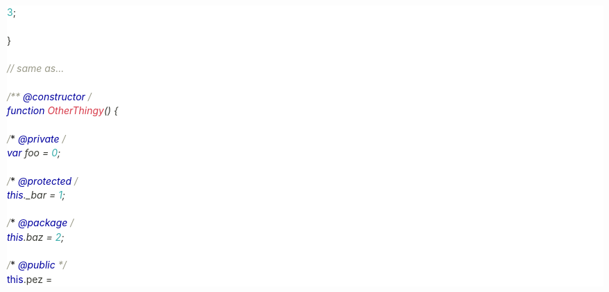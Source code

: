 </span><span class="token number" style="color:#36acaa">3</span><span class="token punctuation" style="color:#393A34">;</span><span class="token plain"></span><br/></span><span class="token-line" style="color:#393A34"><span class="token plain" style="display:inline-block"></span><br/></span><span class="token-line" style="color:#393A34"><span class="token plain"></span><span class="token punctuation" style="color:#393A34">}</span><span class="token plain"></span><br/></span><span class="token-line" style="color:#393A34"><span class="token plain" style="display:inline-block"></span><br/></span><span class="token-line" style="color:#393A34"><span class="token plain"></span><span class="token comment" style="color:#999988;font-style:italic">// same as...</span><span class="token plain"></span><br/></span><span class="token-line" style="color:#393A34"><span class="token plain" style="display:inline-block"></span><br/></span><span class="token-line" style="color:#393A34"><span class="token plain"></span><span class="token doc-comment comment" style="color:#999988;font-style:italic">/** </span><span class="token doc-comment comment keyword" style="color:#00009f;font-style:italic">@constructor</span><span class="token doc-comment comment" style="color:#999988;font-style:italic"> */</span><span class="token plain"></span><br/></span><span class="token-line" style="color:#393A34"><span class="token plain"></span><span class="token keyword" style="color:#00009f">function</span><span class="token plain"> </span><span class="token function maybe-class-name" style="color:#d73a49">OtherThingy</span><span class="token punctuation" style="color:#393A34">(</span><span class="token punctuation" style="color:#393A34">)</span><span class="token plain"> </span><span class="token punctuation" style="color:#393A34">{</span><span class="token plain"></span><br/></span><span class="token-line" style="color:#393A34"><span class="token plain" style="display:inline-block"></span><br/></span><span class="token-line" style="color:#393A34"><span class="token plain">  </span><span class="token doc-comment comment" style="color:#999988;font-style:italic">/** </span><span class="token doc-comment comment keyword" style="color:#00009f;font-style:italic">@private</span><span class="token doc-comment comment" style="color:#999988;font-style:italic"> */</span><span class="token plain"></span><br/></span><span class="token-line" style="color:#393A34"><span class="token plain">  </span><span class="token keyword" style="color:#00009f">var</span><span class="token plain"> foo </span><span class="token operator" style="color:#393A34">=</span><span class="token plain"> </span><span class="token number" style="color:#36acaa">0</span><span class="token punctuation" style="color:#393A34">;</span><span class="token plain"></span><br/></span><span class="token-line" style="color:#393A34"><span class="token plain" style="display:inline-block"></span><br/></span><span class="token-line" style="color:#393A34"><span class="token plain">  </span><span class="token doc-comment comment" style="color:#999988;font-style:italic">/** </span><span class="token doc-comment comment keyword" style="color:#00009f;font-style:italic">@protected</span><span class="token doc-comment comment" style="color:#999988;font-style:italic"> */</span><span class="token plain"></span><br/></span><span class="token-line" style="color:#393A34"><span class="token plain">  </span><span class="token keyword" style="color:#00009f">this</span><span class="token punctuation" style="color:#393A34">.</span><span class="token property-access">_bar</span><span class="token plain"> </span><span class="token operator" style="color:#393A34">=</span><span class="token plain"> </span><span class="token number" style="color:#36acaa">1</span><span class="token punctuation" style="color:#393A34">;</span><span class="token plain"></span><br/></span><span class="token-line" style="color:#393A34"><span class="token plain" style="display:inline-block"></span><br/></span><span class="token-line" style="color:#393A34"><span class="token plain">  </span><span class="token doc-comment comment" style="color:#999988;font-style:italic">/** </span><span class="token doc-comment comment keyword" style="color:#00009f;font-style:italic">@package</span><span class="token doc-comment comment" style="color:#999988;font-style:italic"> */</span><span class="token plain"></span><br/></span><span class="token-line" style="color:#393A34"><span class="token plain">  </span><span class="token keyword" style="color:#00009f">this</span><span class="token punctuation" style="color:#393A34">.</span><span class="token property-access">baz</span><span class="token plain"> </span><span class="token operator" style="color:#393A34">=</span><span class="token plain"> </span><span class="token number" style="color:#36acaa">2</span><span class="token punctuation" style="color:#393A34">;</span><span class="token plain"></span><br/></span><span class="token-line" style="color:#393A34"><span class="token plain" style="display:inline-block"></span><br/></span><span class="token-line" style="color:#393A34"><span class="token plain">  </span><span class="token doc-comment comment" style="color:#999988;font-style:italic">/** </span><span class="token doc-comment comment keyword" style="color:#00009f;font-style:italic">@public</span><span class="token doc-comment comment" style="color:#999988;font-style:italic"> */</span><span class="token plain"></span><br/></span><span class="token-line" style="color:#393A34"><span class="token plain">  </span><span class="token keyword" style="color:#00009f">this</span><span class="token punctuation" style="color:#393A34">.</span><span class="token property-access">pez</span><span class="token plain"> </span><span class="token operator" style="color:#393A34">=</span><span class="token plain">